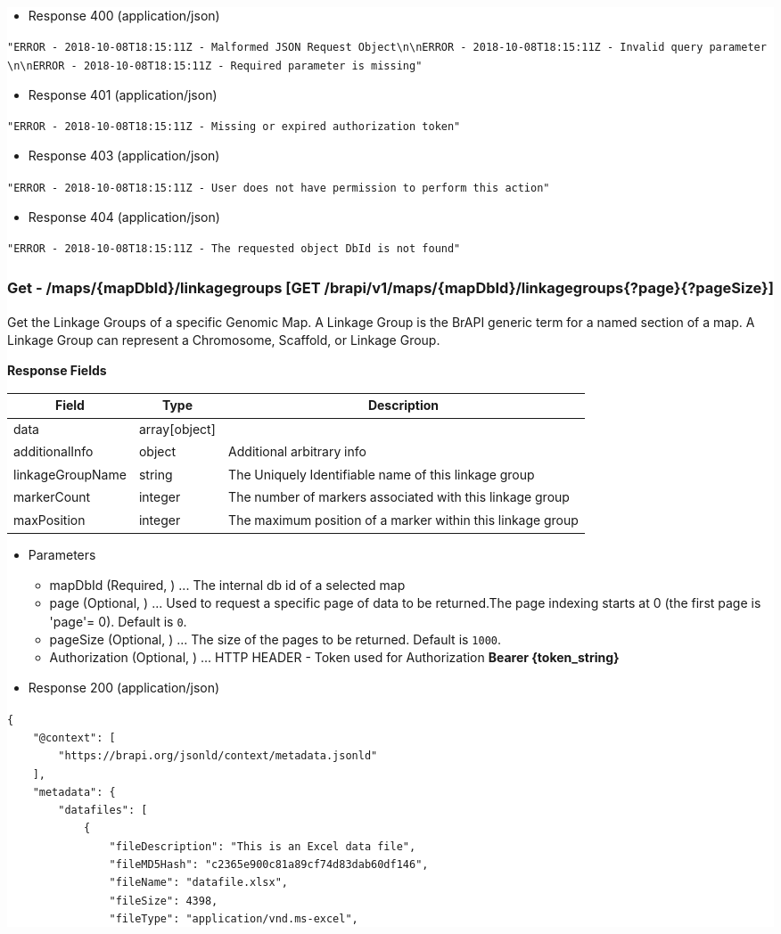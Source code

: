 + Response 400 (application/json)
```
"ERROR - 2018-10-08T18:15:11Z - Malformed JSON Request Object\n\nERROR - 2018-10-08T18:15:11Z - Invalid query parameter\n\nERROR - 2018-10-08T18:15:11Z - Required parameter is missing"
```

+ Response 401 (application/json)
```
"ERROR - 2018-10-08T18:15:11Z - Missing or expired authorization token"
```

+ Response 403 (application/json)
```
"ERROR - 2018-10-08T18:15:11Z - User does not have permission to perform this action"
```

+ Response 404 (application/json)
```
"ERROR - 2018-10-08T18:15:11Z - The requested object DbId is not found"
```




### Get - /maps/{mapDbId}/linkagegroups [GET /brapi/v1/maps/{mapDbId}/linkagegroups{?page}{?pageSize}]

Get the Linkage Groups of a specific Genomic Map. A Linkage Group is the BrAPI generic term for a named section of a map. A Linkage Group can represent a Chromosome, Scaffold, or Linkage Group.



**Response Fields** 

|Field|Type|Description|
|---|---|---| 
|data|array[object]||
|additionalInfo|object|Additional arbitrary info|
|linkageGroupName|string|The Uniquely Identifiable name of this linkage group|
|markerCount|integer|The number of markers associated with this linkage group|
|maxPosition|integer|The maximum position of a marker within this linkage group|


 

+ Parameters
    + mapDbId (Required, ) ... The internal db id of a selected map
    + page (Optional, ) ... Used to request a specific page of data to be returned.The page indexing starts at 0 (the first page is 'page'= 0). Default is `0`.
    + pageSize (Optional, ) ... The size of the pages to be returned. Default is `1000`.
    + Authorization (Optional, ) ... HTTP HEADER - Token used for Authorization <strong> Bearer {token_string} </strong>




+ Response 200 (application/json)
```
{
    "@context": [
        "https://brapi.org/jsonld/context/metadata.jsonld"
    ],
    "metadata": {
        "datafiles": [
            {
                "fileDescription": "This is an Excel data file",
                "fileMD5Hash": "c2365e900c81a89cf74d83dab60df146",
                "fileName": "datafile.xlsx",
                "fileSize": 4398,
                "fileType": "application/vnd.ms-excel",
```